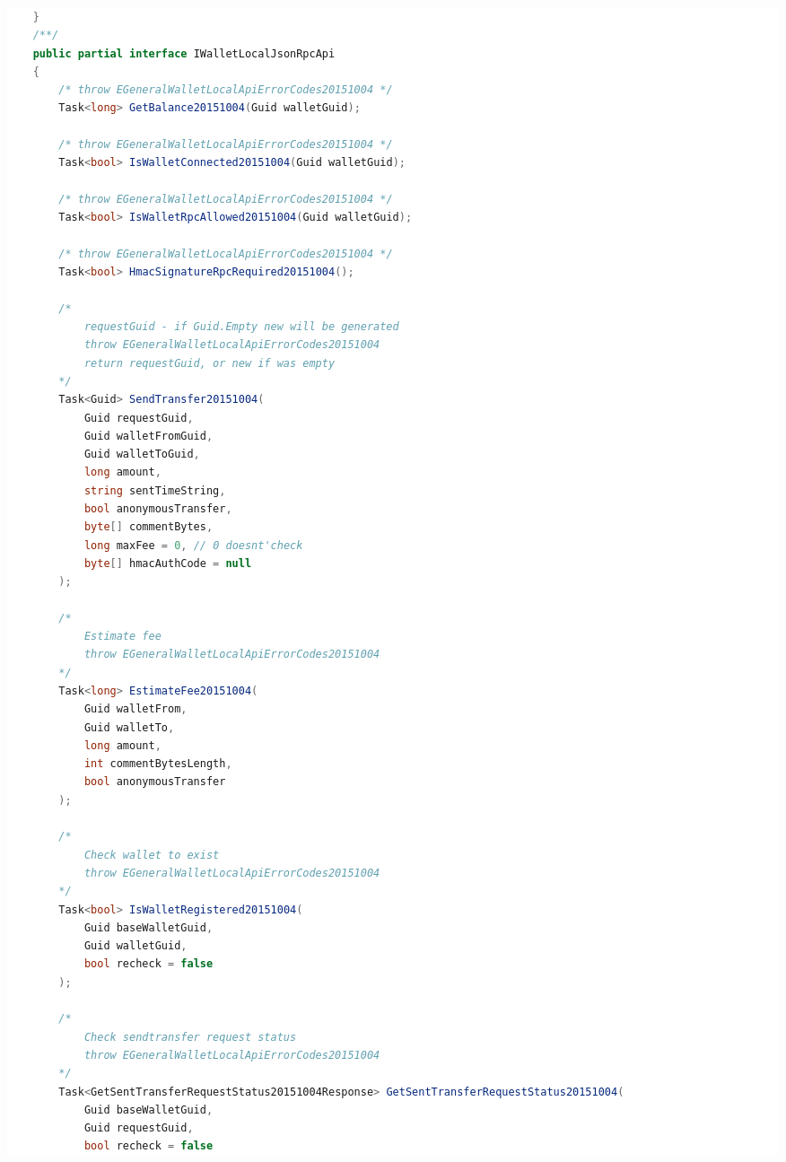```csharp
    }
    /**/
    public partial interface IWalletLocalJsonRpcApi
    {
        /* throw EGeneralWalletLocalApiErrorCodes20151004 */
        Task<long> GetBalance20151004(Guid walletGuid);

        /* throw EGeneralWalletLocalApiErrorCodes20151004 */
        Task<bool> IsWalletConnected20151004(Guid walletGuid);

        /* throw EGeneralWalletLocalApiErrorCodes20151004 */
        Task<bool> IsWalletRpcAllowed20151004(Guid walletGuid);

        /* throw EGeneralWalletLocalApiErrorCodes20151004 */
        Task<bool> HmacSignatureRpcRequired20151004();

        /* 
            requestGuid - if Guid.Empty new will be generated
            throw EGeneralWalletLocalApiErrorCodes20151004 
            return requestGuid, or new if was empty
        */
        Task<Guid> SendTransfer20151004(
            Guid requestGuid,
            Guid walletFromGuid,
            Guid walletToGuid,
            long amount,
            string sentTimeString,
            bool anonymousTransfer,
            byte[] commentBytes,
            long maxFee = 0, // 0 doesnt'check
            byte[] hmacAuthCode = null
        );

        /* 
            Estimate fee 
            throw EGeneralWalletLocalApiErrorCodes20151004
        */
        Task<long> EstimateFee20151004(
            Guid walletFrom,
            Guid walletTo,
            long amount,
            int commentBytesLength,
            bool anonymousTransfer
        );

        /* 
            Check wallet to exist 
            throw EGeneralWalletLocalApiErrorCodes20151004
        */
        Task<bool> IsWalletRegistered20151004(
            Guid baseWalletGuid,
            Guid walletGuid,
            bool recheck = false
        );

        /* 
            Check sendtransfer request status
            throw EGeneralWalletLocalApiErrorCodes20151004
        */
        Task<GetSentTransferRequestStatus20151004Response> GetSentTransferRequestStatus20151004(
            Guid baseWalletGuid,
            Guid requestGuid,
            bool recheck = false
```
